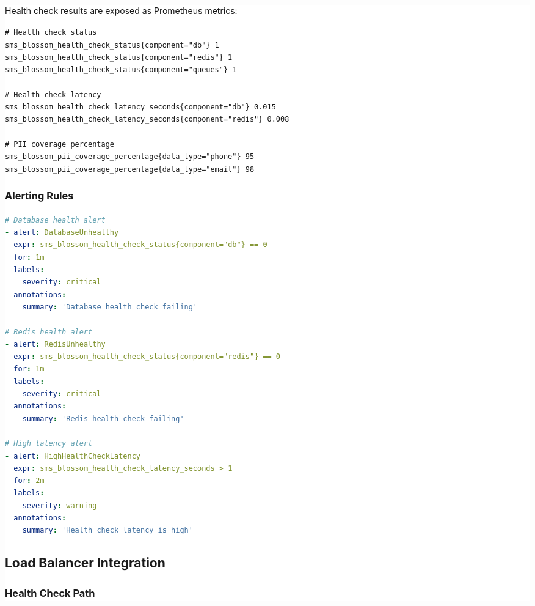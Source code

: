 Health check results are exposed as Prometheus metrics:

```prometheus
# Health check status
sms_blossom_health_check_status{component="db"} 1
sms_blossom_health_check_status{component="redis"} 1
sms_blossom_health_check_status{component="queues"} 1

# Health check latency
sms_blossom_health_check_latency_seconds{component="db"} 0.015
sms_blossom_health_check_latency_seconds{component="redis"} 0.008

# PII coverage percentage
sms_blossom_pii_coverage_percentage{data_type="phone"} 95
sms_blossom_pii_coverage_percentage{data_type="email"} 98
```

### Alerting Rules

```yaml
# Database health alert
- alert: DatabaseUnhealthy
  expr: sms_blossom_health_check_status{component="db"} == 0
  for: 1m
  labels:
    severity: critical
  annotations:
    summary: 'Database health check failing'

# Redis health alert
- alert: RedisUnhealthy
  expr: sms_blossom_health_check_status{component="redis"} == 0
  for: 1m
  labels:
    severity: critical
  annotations:
    summary: 'Redis health check failing'

# High latency alert
- alert: HighHealthCheckLatency
  expr: sms_blossom_health_check_latency_seconds > 1
  for: 2m
  labels:
    severity: warning
  annotations:
    summary: 'Health check latency is high'
```

## Load Balancer Integration

### Health Check Path
